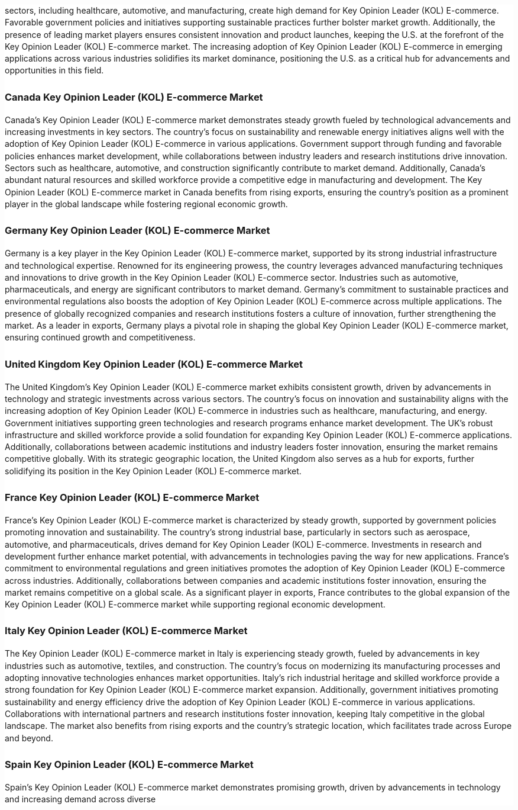 sectors, including healthcare, automotive, and manufacturing, create high demand for Key Opinion Leader (KOL) E-commerce. Favorable government policies and initiatives supporting sustainable practices further bolster market growth. Additionally, the presence of leading market players ensures consistent innovation and product launches, keeping the U.S. at the forefront of the Key Opinion Leader (KOL) E-commerce market. The increasing adoption of Key Opinion Leader (KOL) E-commerce in emerging applications across various industries solidifies its market dominance, positioning the U.S. as a critical hub for advancements and opportunities in this field.</p><h3>Canada Key Opinion Leader (KOL) E-commerce Market</h3><p>Canada&rsquo;s Key Opinion Leader (KOL) E-commerce market demonstrates steady growth fueled by technological advancements and increasing investments in key sectors. The country&rsquo;s focus on sustainability and renewable energy initiatives aligns well with the adoption of Key Opinion Leader (KOL) E-commerce in various applications. Government support through funding and favorable policies enhances market development, while collaborations between industry leaders and research institutions drive innovation. Sectors such as healthcare, automotive, and construction significantly contribute to market demand. Additionally, Canada&rsquo;s abundant natural resources and skilled workforce provide a competitive edge in manufacturing and development. The Key Opinion Leader (KOL) E-commerce market in Canada benefits from rising exports, ensuring the country&rsquo;s position as a prominent player in the global landscape while fostering regional economic growth.</p><h3>Germany Key Opinion Leader (KOL) E-commerce Market</h3><p>Germany is a key player in the Key Opinion Leader (KOL) E-commerce market, supported by its strong industrial infrastructure and technological expertise. Renowned for its engineering prowess, the country leverages advanced manufacturing techniques and innovations to drive growth in the Key Opinion Leader (KOL) E-commerce sector. Industries such as automotive, pharmaceuticals, and energy are significant contributors to market demand. Germany&rsquo;s commitment to sustainable practices and environmental regulations also boosts the adoption of Key Opinion Leader (KOL) E-commerce across multiple applications. The presence of globally recognized companies and research institutions fosters a culture of innovation, further strengthening the market. As a leader in exports, Germany plays a pivotal role in shaping the global Key Opinion Leader (KOL) E-commerce market, ensuring continued growth and competitiveness.</p><h3>United Kingdom Key Opinion Leader (KOL) E-commerce Market</h3><p>The United Kingdom&rsquo;s Key Opinion Leader (KOL) E-commerce market exhibits consistent growth, driven by advancements in technology and strategic investments across various sectors. The country&rsquo;s focus on innovation and sustainability aligns with the increasing adoption of Key Opinion Leader (KOL) E-commerce in industries such as healthcare, manufacturing, and energy. Government initiatives supporting green technologies and research programs enhance market development. The UK&rsquo;s robust infrastructure and skilled workforce provide a solid foundation for expanding Key Opinion Leader (KOL) E-commerce applications. Additionally, collaborations between academic institutions and industry leaders foster innovation, ensuring the market remains competitive globally. With its strategic geographic location, the United Kingdom also serves as a hub for exports, further solidifying its position in the Key Opinion Leader (KOL) E-commerce market.</p><h3>France Key Opinion Leader (KOL) E-commerce Market</h3><p>France&rsquo;s Key Opinion Leader (KOL) E-commerce market is characterized by steady growth, supported by government policies promoting innovation and sustainability. The country&rsquo;s strong industrial base, particularly in sectors such as aerospace, automotive, and pharmaceuticals, drives demand for Key Opinion Leader (KOL) E-commerce. Investments in research and development further enhance market potential, with advancements in technologies paving the way for new applications. France&rsquo;s commitment to environmental regulations and green initiatives promotes the adoption of Key Opinion Leader (KOL) E-commerce across industries. Additionally, collaborations between companies and academic institutions foster innovation, ensuring the market remains competitive on a global scale. As a significant player in exports, France contributes to the global expansion of the Key Opinion Leader (KOL) E-commerce market while supporting regional economic development.</p><h3>Italy Key Opinion Leader (KOL) E-commerce Market</h3><p>The Key Opinion Leader (KOL) E-commerce market in Italy is experiencing steady growth, fueled by advancements in key industries such as automotive, textiles, and construction. The country&rsquo;s focus on modernizing its manufacturing processes and adopting innovative technologies enhances market opportunities. Italy&rsquo;s rich industrial heritage and skilled workforce provide a strong foundation for Key Opinion Leader (KOL) E-commerce market expansion. Additionally, government initiatives promoting sustainability and energy efficiency drive the adoption of Key Opinion Leader (KOL) E-commerce in various applications. Collaborations with international partners and research institutions foster innovation, keeping Italy competitive in the global landscape. The market also benefits from rising exports and the country&rsquo;s strategic location, which facilitates trade across Europe and beyond.</p><h3>Spain Key Opinion Leader (KOL) E-commerce Market</h3><p>Spain&rsquo;s Key Opinion Leader (KOL) E-commerce market demonstrates promising growth, driven by advancements in technology and increasing demand across diverse